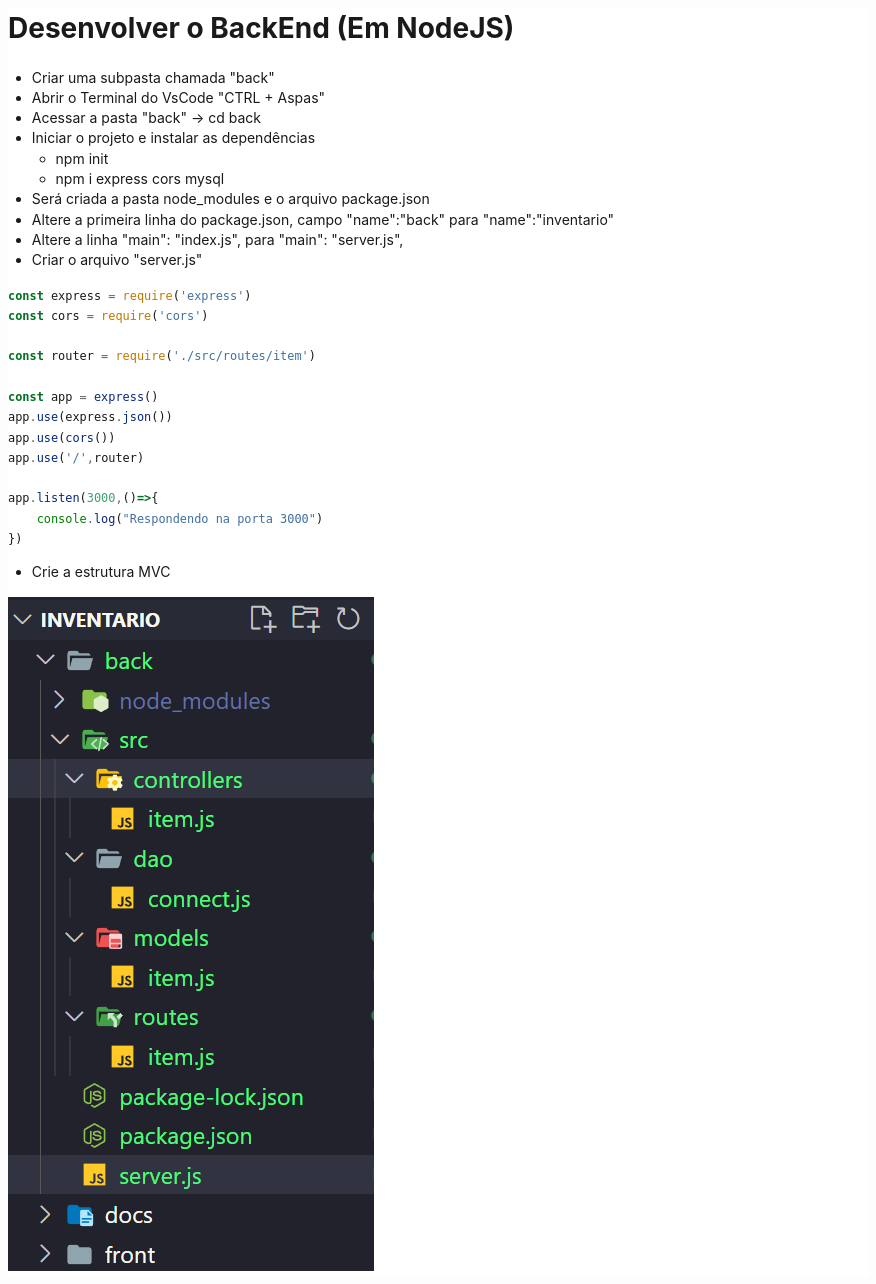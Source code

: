 # Desenvolver o BackEnd (Em NodeJS)
- Criar uma subpasta chamada "back"
- Abrir o Terminal do VsCode "CTRL + Aspas"
- Acessar a pasta "back" -> cd back
- Iniciar o projeto e instalar as dependências
    - npm init
    - npm i express cors mysql
- Será criada a pasta node_modules e o arquivo package.json
- Altere a primeira linha do package.json, campo "name":"back" para "name":"inventario"
- Altere a linha "main": "index.js", para "main": "server.js",
- Criar o arquivo "server.js"
```javascript
const express = require('express')
const cors = require('cors')

const router = require('./src/routes/item')

const app = express()
app.use(express.json())
app.use(cors())
app.use('/',router)

app.listen(3000,()=>{
    console.log("Respondendo na porta 3000")
})
```
- Crie a estrutura MVC

![](pastas.png)